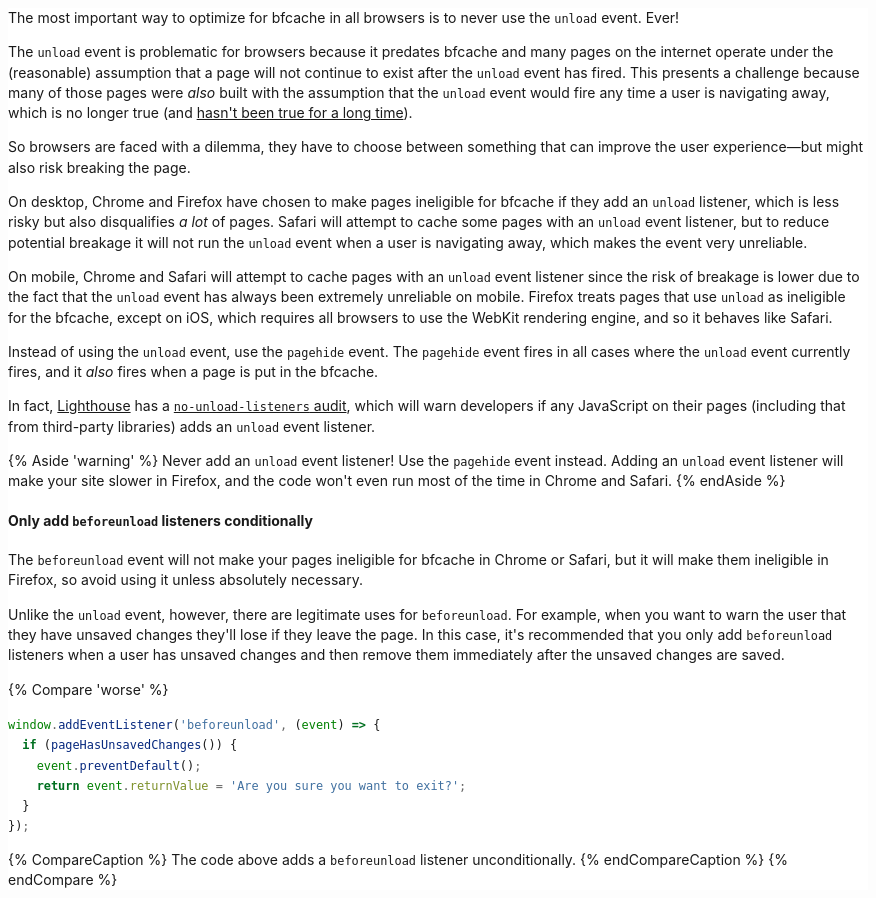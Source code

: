 The most important way to optimize for bfcache in all browsers is to never use
the `unload` event. Ever!

The `unload` event is problematic for browsers because it predates bfcache and
many pages on the internet operate under the (reasonable) assumption that a page
will not continue to exist after the `unload` event has fired. This presents a
challenge because many of those pages were _also_ built with the assumption that
the `unload` event would fire any time a user is navigating away, which is no
longer true (and [hasn't been true for a long
time](https://developer.chrome.com/blog/page-lifecycle-api/#the-unload-event)).

So browsers are faced with a dilemma, they have to choose between something that
can improve the user experience—but might also risk breaking the page.

On desktop, Chrome and Firefox have chosen to make pages ineligible for bfcache if they add an `unload`
listener, which is less risky but also disqualifies _a lot_ of pages. Safari
will attempt to cache some pages with an `unload` event listener, but to reduce
potential breakage it will not run the `unload` event when a user is navigating
away, which makes the event very unreliable.

On mobile, Chrome and Safari will attempt to cache pages with an `unload` event listener since the risk of breakage is lower due to the fact that the `unload` event has always been extremely unreliable on mobile. Firefox treats pages that use `unload` as ineligible for the bfcache, except on iOS, which requires all browsers to use the WebKit rendering engine, and so it behaves like Safari.

Instead of using the `unload` event, use the `pagehide` event. The `pagehide`
event fires in all cases where the `unload` event currently fires, and it
_also_ fires when a page is put in the bfcache.

In fact, [Lighthouse](https://developer.chrome.com/docs/lighthouse/) has a [`no-unload-listeners` audit](https://github.com/GoogleChrome/lighthouse/pull/11085), which will warn developers if any JavaScript on their pages (including that from third-party libraries) adds an `unload` event listener.

{% Aside 'warning' %}
  Never add an `unload` event listener! Use the `pagehide` event instead.
  Adding an `unload` event listener will make your site slower in Firefox, and
  the code won't even run most of the time in Chrome and Safari.
{% endAside %}

#### Only add `beforeunload` listeners conditionally

The `beforeunload` event will not make your pages ineligible for bfcache in
Chrome or Safari, but it will make them ineligible in Firefox, so avoid using it
unless absolutely necessary.

Unlike the `unload` event, however, there are legitimate uses for
`beforeunload`. For example, when you want to warn the user that they have
unsaved changes they'll lose if they leave the page. In this case, it's
recommended that you only add `beforeunload` listeners when a user has unsaved
changes and then remove them immediately after the unsaved changes are saved.

{% Compare 'worse' %}
```js
window.addEventListener('beforeunload', (event) => {
  if (pageHasUnsavedChanges()) {
    event.preventDefault();
    return event.returnValue = 'Are you sure you want to exit?';
  }
});
```
{% CompareCaption %}
  The code above adds a `beforeunload` listener unconditionally.
{% endCompareCaption %}
{% endCompare %}
